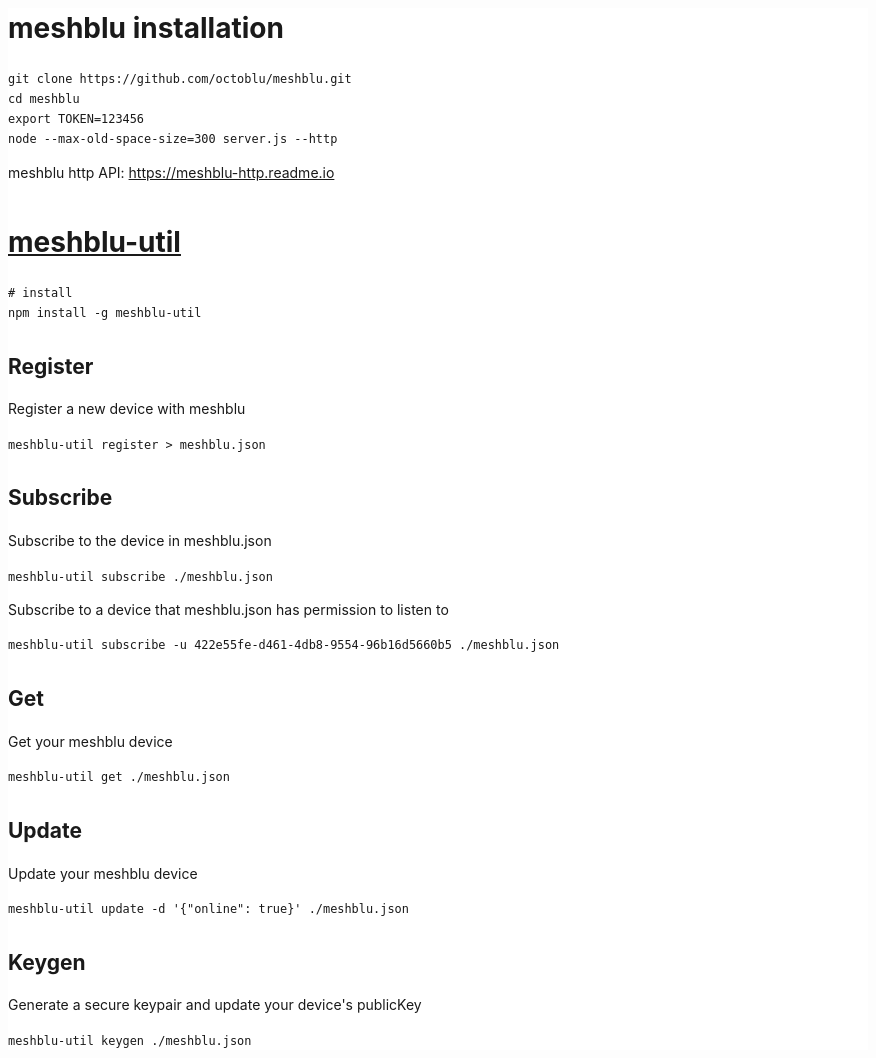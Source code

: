 # meshblu installation
```
git clone https://github.com/octoblu/meshblu.git
cd meshblu
export TOKEN=123456
node --max-old-space-size=300 server.js --http
```

meshblu http API: https://meshblu-http.readme.io

# [meshblu-util](https://github.com/octoblu/meshblu-util)
```
# install
npm install -g meshblu-util
```

## Register
Register a new device with meshblu
```
meshblu-util register > meshblu.json
```

## Subscribe
Subscribe to the device in meshblu.json
```
meshblu-util subscribe ./meshblu.json
```

Subscribe to a device that meshblu.json has permission to listen to
```
meshblu-util subscribe -u 422e55fe-d461-4db8-9554-96b16d5660b5 ./meshblu.json
```

## Get
Get your meshblu device
```
meshblu-util get ./meshblu.json
```

## Update
Update your meshblu device
```
meshblu-util update -d '{"online": true}' ./meshblu.json
```

## Keygen
Generate a secure keypair and update your device's publicKey
```
meshblu-util keygen ./meshblu.json
```

